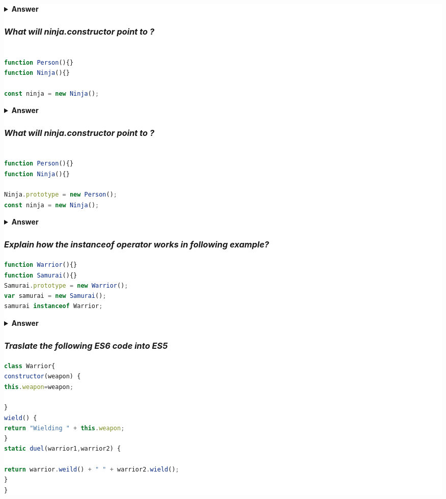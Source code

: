 <details><summary><b>Answer</b></summary></details>

### ***What will ninja.constructor point to ?***

```javascript

function Person(){}
function Ninja(){}

const ninja = new Ninja();

```

<details><summary><b>Answer</b></summary></details>

### ***What will ninja.constructor point to ?***

```javascript

function Person(){}
function Ninja(){}

Ninja.prototype = new Person();
const ninja = new Ninja();

```

<details><summary><b>Answer</b></summary></details>

### ***Explain how the instanceof operator works in following example?***

```javascript
function Warrior(){}
function Samurai(){}
Samurai.prototype = new Warrior();
var samurai = new Samurai();
samurai instanceof Warrior;
```

<details><summary><b>Answer</b></summary></details>


### ***Traslate the following ES6 code into ES5***

```javascript
class Warrior{
constructor(weapon) {
this.weapon=weapon; 

}
wield() {
return "Wielding " + this.weapon;
}
static duel(warrior1,warrior2) {

return warrior.weild() + " " + warrior2.wield();
}
}
```
